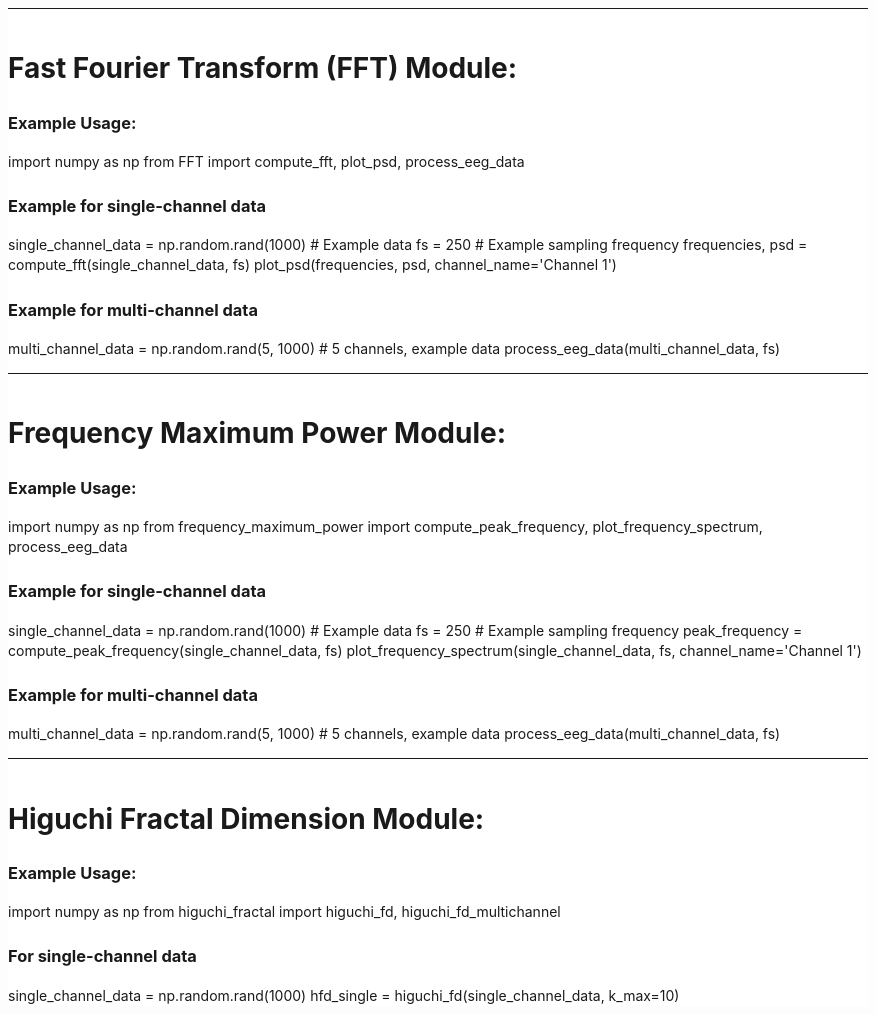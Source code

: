 ---------------
# Fast Fourier Transform (FFT) Module:
### Example Usage:

import numpy as np
from FFT import compute_fft, plot_psd, process_eeg_data

### Example for single-channel data
single_channel_data = np.random.rand(1000)  # Example data
fs = 250  # Example sampling frequency
frequencies, psd = compute_fft(single_channel_data, fs)
plot_psd(frequencies, psd, channel_name='Channel 1')

### Example for multi-channel data
multi_channel_data = np.random.rand(5, 1000)  # 5 channels, example data
process_eeg_data(multi_channel_data, fs)


---------------
# Frequency Maximum Power Module:
### Example Usage:

import numpy as np
from frequency_maximum_power import compute_peak_frequency, plot_frequency_spectrum, process_eeg_data

### Example for single-channel data
single_channel_data = np.random.rand(1000)  # Example data
fs = 250  # Example sampling frequency
peak_frequency = compute_peak_frequency(single_channel_data, fs)
plot_frequency_spectrum(single_channel_data, fs, channel_name='Channel 1')

### Example for multi-channel data
multi_channel_data = np.random.rand(5, 1000)  # 5 channels, example data
process_eeg_data(multi_channel_data, fs)


---------------
# Higuchi Fractal Dimension Module:
### Example Usage:

import numpy as np
from higuchi_fractal import higuchi_fd, higuchi_fd_multichannel

### For single-channel data
single_channel_data = np.random.rand(1000)
hfd_single = higuchi_fd(single_channel_data, k_max=10)

